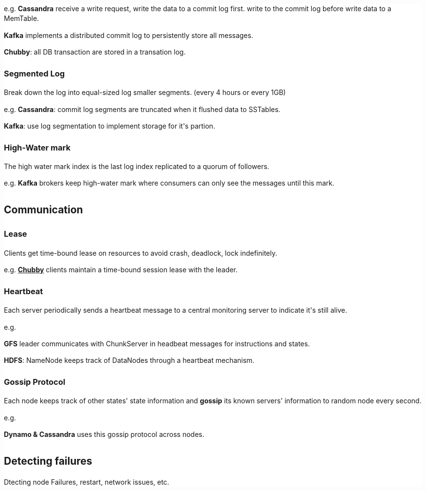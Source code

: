 e.g. **Cassandra** receive a write request, write the data to a commit log first. write to the commit log before write data to a MemTable.

**Kafka** implements a distributed commit log to persistently store all messages.

**Chubby**: all DB transaction are stored in a transation log.

### Segmented Log

Break down the log into equal-sized log smaller segments. (every 4 hours or every 1GB)

e.g. **Cassandra**: commit log segments are truncated when it flushed data to SSTables.

**Kafka**: use log segmentation to implement storage for it's partion.

### High-Water mark

The high water mark index is the last log index replicated to a quorum of followers.

e.g. **Kafka** brokers keep high-water mark where consumers can only see the messages until this mark.

## Communication

### Lease

Clients get time-bound lease on resources to avoid crash, deadlock, lock indefinitely.

e.g. [**Chubby**](https://people.cs.rutgers.edu/~pxk/417/notes/chubby.html#:~:text=Chubby%20is%20a%20highly%20available,frameworks%2C%20including%20Bigtable%20and%20MapReduce.&text=The%20key%20design%20goal%20of%20Chubby%20was%20high%20availability%20and%20high%20reliability.) clients maintain a time-bound session lease with the leader.

### Heartbeat

Each server periodically sends a heartbeat message to a central monitoring server to indicate it's still alive.

e.g.

**GFS** leader communicates with ChunkServer in headbeat messages for instructions and states.

**HDFS**: NameNode keeps track of DataNodes through a heartbeat mechanism.

### Gossip Protocol

Each node keeps track of other states' state information and **gossip** its known servers' information to random node every second.

e.g.

**Dynamo & Cassandra** uses this gossip protocol across nodes.

## Detecting failures

Dtecting node Failures, restart, network issues, etc.
